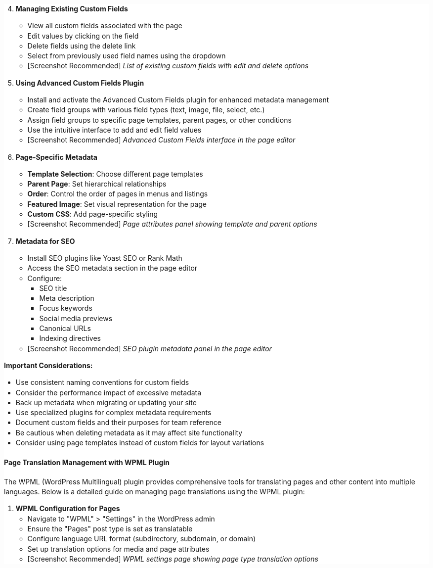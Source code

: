 4. **Managing Existing Custom Fields**
   - View all custom fields associated with the page
   - Edit values by clicking on the field
   - Delete fields using the delete link
   - Select from previously used field names using the dropdown
   - [Screenshot Recommended] *List of existing custom fields with edit and delete options*

5. **Using Advanced Custom Fields Plugin**
   - Install and activate the Advanced Custom Fields plugin for enhanced metadata management
   - Create field groups with various field types (text, image, file, select, etc.)
   - Assign field groups to specific page templates, parent pages, or other conditions
   - Use the intuitive interface to add and edit field values
   - [Screenshot Recommended] *Advanced Custom Fields interface in the page editor*

6. **Page-Specific Metadata**
   - **Template Selection**: Choose different page templates
   - **Parent Page**: Set hierarchical relationships
   - **Order**: Control the order of pages in menus and listings
   - **Featured Image**: Set visual representation for the page
   - **Custom CSS**: Add page-specific styling
   - [Screenshot Recommended] *Page attributes panel showing template and parent options*

7. **Metadata for SEO**
   - Install SEO plugins like Yoast SEO or Rank Math
   - Access the SEO metadata section in the page editor
   - Configure:
     - SEO title
     - Meta description
     - Focus keywords
     - Social media previews
     - Canonical URLs
     - Indexing directives
   - [Screenshot Recommended] *SEO plugin metadata panel in the page editor*

**Important Considerations:**

- Use consistent naming conventions for custom fields
- Consider the performance impact of excessive metadata
- Back up metadata when migrating or updating your site
- Use specialized plugins for complex metadata requirements
- Document custom fields and their purposes for team reference
- Be cautious when deleting metadata as it may affect site functionality
- Consider using page templates instead of custom fields for layout variations

#### Page Translation Management with WPML Plugin

The WPML (WordPress Multilingual) plugin provides comprehensive tools for translating pages and other content into multiple languages. Below is a detailed guide on managing page translations using the WPML plugin:

1. **WPML Configuration for Pages**
   - Navigate to "WPML" > "Settings" in the WordPress admin
   - Ensure the "Pages" post type is set as translatable
   - Configure language URL format (subdirectory, subdomain, or domain)
   - Set up translation options for media and page attributes
   - [Screenshot Recommended] *WPML settings page showing page type translation options*
